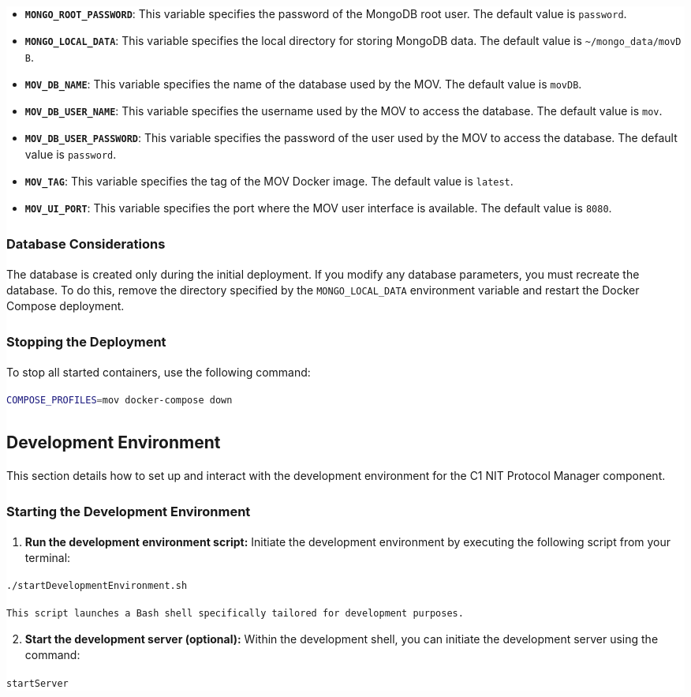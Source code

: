 *   **`MONGO_ROOT_PASSWORD`**: This variable specifies the password of the MongoDB root 
user. The default value is `password`.

*   **`MONGO_LOCAL_DATA`**: This variable specifies the local directory for storing MongoDB
 data. The default value is `~/mongo_data/movDB`.

*   **`MOV_DB_NAME`**: This variable specifies the name of the database used by the MOV. 
The default value is `movDB`.

*   **`MOV_DB_USER_NAME`**: This variable specifies the username used by the MOV to access 
the database. The default value is `mov`.

*   **`MOV_DB_USER_PASSWORD`**: This variable specifies the password of the user used by 
the MOV to access the database. The default value is `password`.

*   **`MOV_TAG`**: This variable specifies the tag of the MOV Docker image. The default 
value is `latest`.

*   **`MOV_UI_PORT`**: This variable specifies the port where the MOV user interface is 
available. The default value is `8080`.


### Database Considerations

The database is created only during the initial deployment. If you modify 
any database parameters, you must recreate the database. To do this, remove 
the directory specified by the `MONGO_LOCAL_DATA` environment variable and 
restart the Docker Compose deployment.


### Stopping the Deployment

To stop all started containers, use the following command:

```bash
COMPOSE_PROFILES=mov docker-compose down
```
  
## Development Environment

This section details how to set up and interact with the development environment
 for the C1 NIT Protocol Manager component.

### Starting the Development Environment

1.  **Run the development environment script:** Initiate the development environment
 by executing the following script from your terminal:

```bash
./startDevelopmentEnvironment.sh
```

    This script launches a Bash shell specifically tailored for development purposes.

2.  **Start the development server (optional):** Within the development shell, 
you can initiate the development server using the command:

```bash
startServer
```
